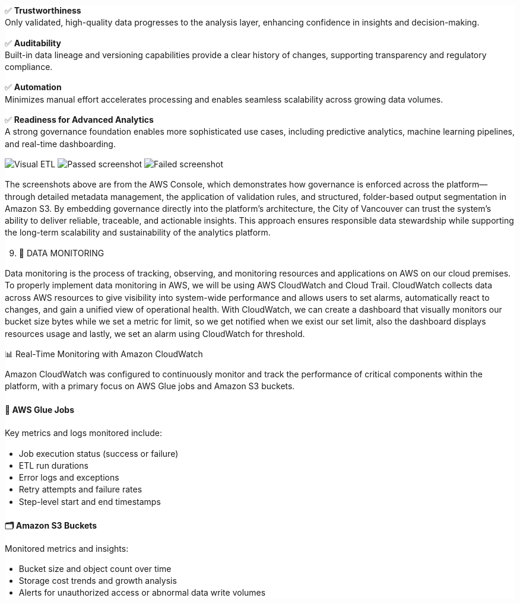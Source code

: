 ✅ **Trustworthiness**  
Only validated, high-quality data progresses to the analysis layer, enhancing confidence in insights and decision-making.

✅ **Auditability**  
Built-in data lineage and versioning capabilities provide a clear history of changes, supporting transparency and regulatory compliance.

✅ **Automation**  
Minimizes manual effort accelerates processing and enables seamless scalability across growing data volumes.

✅ **Readiness for Advanced Analytics**  
A strong governance foundation enables more sophisticated use cases, including predictive analytics, machine learning pipelines, and real-time dashboarding.

<img width="1470" alt="Visual ETL" src="https://github.com/user-attachments/assets/66f8a4b0-811c-45e8-a4ef-8cb060aa4d64" />
<img width="1470" alt="Passed screenshot" src="https://github.com/user-attachments/assets/cb8ae10b-de00-429a-a58c-49237e7bfb27" />
<img width="1470" alt="Failed screenshot" src="https://github.com/user-attachments/assets/b5bdad64-88d1-488b-a0ca-82f6885a67d3" />

The screenshots above are from the AWS Console, which demonstrates how governance is enforced across the platform—through detailed metadata management, the application of validation rules, and structured, folder-based output segmentation in Amazon S3.
By embedding governance directly into the platform’s architecture, the City of Vancouver can trust the system’s ability to deliver reliable, traceable, and actionable insights. This approach ensures responsible data stewardship while supporting the long-term scalability and sustainability of the analytics platform.

9. 📡 DATA MONITORING

Data monitoring is the process of tracking, observing, and monitoring resources and applications on AWS on our cloud premises. To properly implement data monitoring in AWS, we will be using AWS CloudWatch and Cloud Trail. CloudWatch collects data across AWS resources to give visibility into system-wide performance and allows users to set alarms, automatically react to changes, and gain a unified view of operational health. With CloudWatch, we can create a dashboard that visually monitors our bucket size bytes while we set a metric for limit, so we get notified when we exist our set limit, also the dashboard displays resources usage and lastly, we set an alarm using CloudWatch for threshold.

📊 Real-Time Monitoring with Amazon CloudWatch

Amazon CloudWatch was configured to continuously monitor and track the performance of critical components within the platform, with a primary focus on AWS Glue jobs and Amazon S3 buckets.

#### 🔧 AWS Glue Jobs  
Key metrics and logs monitored include:  
- Job execution status (success or failure)  
- ETL run durations  
- Error logs and exceptions  
- Retry attempts and failure rates  
- Step-level start and end timestamps

#### 🗂️ Amazon S3 Buckets  
Monitored metrics and insights:  
- Bucket size and object count over time  
- Storage cost trends and growth analysis  
- Alerts for unauthorized access or abnormal data write volumes

